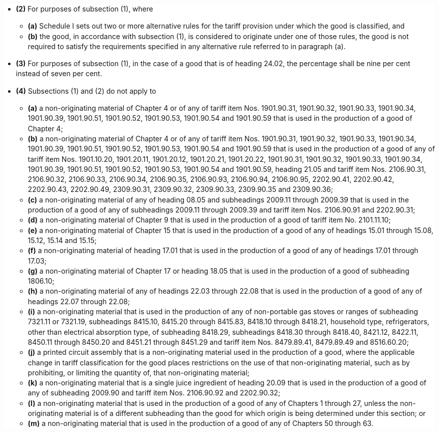 - **(2)** For purposes of subsection (1), where
	- **(a)** Schedule I sets out two or more alternative rules for the tariff provision under which the good is classified, and
	- **(b)** the good, in accordance with subsection (1), is considered to originate under one of those rules,
the good is not required to satisfy the requirements specified in any alternative rule referred to in paragraph (a).

- **(3)** For purposes of subsection (1), in the case of a good that is of heading 24.02, the percentage shall be nine per cent instead of seven per cent.

- **(4)** Subsections (1) and (2) do not apply to
	- **(a)** a non-originating material of Chapter 4 or of any of tariff item Nos. 1901.90.31, 1901.90.32, 1901.90.33, 1901.90.34, 1901.90.39, 1901.90.51, 1901.90.52, 1901.90.53, 1901.90.54 and 1901.90.59 that is used in the production of a good of Chapter 4;
	- **(b)** a non-originating material of Chapter 4 or of any of tariff item Nos. 1901.90.31, 1901.90.32, 1901.90.33, 1901.90.34, 1901.90.39, 1901.90.51, 1901.90.52, 1901.90.53, 1901.90.54 and 1901.90.59 that is used in the production of a good of any of tariff item Nos. 1901.10.20, 1901.20.11, 1901.20.12, 1901.20.21, 1901.20.22, 1901.90.31, 1901.90.32, 1901.90.33, 1901.90.34, 1901.90.39, 1901.90.51, 1901.90.52, 1901.90.53, 1901.90.54 and 1901.90.59, heading 21.05 and tariff item Nos. 2106.90.31, 2106.90.32, 2106.90.33, 2106.90.34, 2106.90.35, 2106.90.93, 2106.90.94, 2106.90.95, 2202.90.41, 2202.90.42, 2202.90.43, 2202.90.49, 2309.90.31, 2309.90.32, 2309.90.33, 2309.90.35 and 2309.90.36;
	- **(c)** a non-originating material of any of heading 08.05 and subheadings 2009.11 through 2009.39 that is used in the production of a good of any of subheadings 2009.11 through 2009.39 and tariff item Nos. 2106.90.91 and 2202.90.31;
	- **(d)** a non-originating material of Chapter 9 that is used in the production of a good of tariff item No. 2101.11.10;
	- **(e)** a non-originating material of Chapter 15 that is used in the production of a good of any of headings 15.01 through 15.08, 15.12, 15.14 and 15.15;
	- **(f)** a non-originating material of heading 17.01 that is used in the production of a good of any of headings 17.01 through 17.03;
	- **(g)** a non-originating material of Chapter 17 or heading 18.05 that is used in the production of a good of subheading 1806.10;
	- **(h)** a non-originating material of any of headings 22.03 through 22.08 that is used in the production of a good of any of headings 22.07 through 22.08;
	- **(i)** a non-originating material that is used in the production of any of non-portable gas stoves or ranges of subheading 7321.11 or 7321.19, subheadings 8415.10, 8415.20 through 8415.83, 8418.10 through 8418.21, household type, refrigerators, other than electrical absorption type, of subheading 8418.29, subheadings 8418.30 through 8418.40, 8421.12, 8422.11, 8450.11 through 8450.20 and 8451.21 through 8451.29 and tariff item Nos. 8479.89.41, 8479.89.49 and 8516.60.20;
	- **(j)** a printed circuit assembly that is a non-originating material used in the production of a good, where the applicable change in tariff classification for the good places restrictions on the use of that non-originating material, such as by prohibiting, or limiting the quantity of, that non-originating material;
	- **(k)** a non-originating material that is a single juice ingredient of heading 20.09 that is used in the production of a good of any of subheading 2009.90 and tariff item Nos. 2106.90.92 and 2202.90.32;
	- **(l)** a non-originating material that is used in the production of a good of any of Chapters 1 through 27, unless the non-originating material is of a different subheading than the good for which origin is being determined under this section; or
	- **(m)** a non-originating material that is used in the production of a good of any of Chapters 50 through 63.
